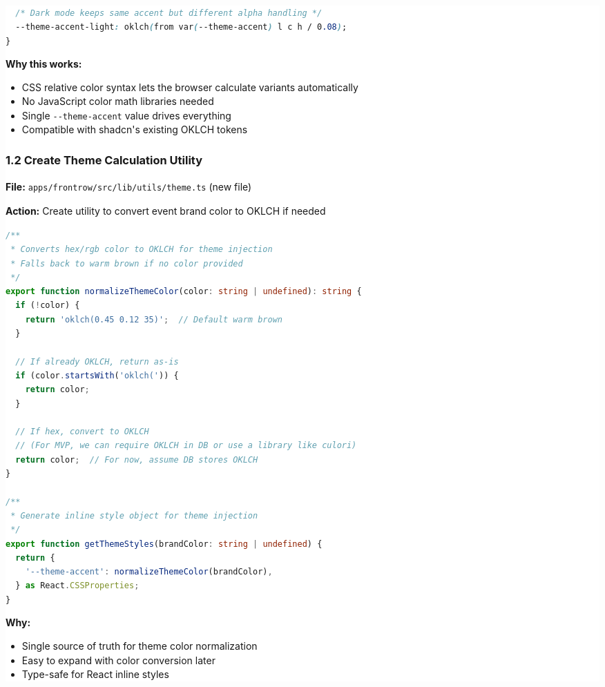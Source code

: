 ```css
  /* Dark mode keeps same accent but different alpha handling */
  --theme-accent-light: oklch(from var(--theme-accent) l c h / 0.08);
}
```

**Why this works:**

- CSS relative color syntax lets the browser calculate variants automatically
- No JavaScript color math libraries needed
- Single `--theme-accent` value drives everything
- Compatible with shadcn's existing OKLCH tokens

### 1.2 Create Theme Calculation Utility

**File:** `apps/frontrow/src/lib/utils/theme.ts` (new file)

**Action:** Create utility to convert event brand color to OKLCH if needed

```typescript
/**
 * Converts hex/rgb color to OKLCH for theme injection
 * Falls back to warm brown if no color provided
 */
export function normalizeThemeColor(color: string | undefined): string {
  if (!color) {
    return 'oklch(0.45 0.12 35)';  // Default warm brown
  }
  
  // If already OKLCH, return as-is
  if (color.startsWith('oklch(')) {
    return color;
  }
  
  // If hex, convert to OKLCH
  // (For MVP, we can require OKLCH in DB or use a library like culori)
  return color;  // For now, assume DB stores OKLCH
}

/**
 * Generate inline style object for theme injection
 */
export function getThemeStyles(brandColor: string | undefined) {
  return {
    '--theme-accent': normalizeThemeColor(brandColor),
  } as React.CSSProperties;
}
```

**Why:**

- Single source of truth for theme color normalization
- Easy to expand with color conversion later
- Type-safe for React inline styles
